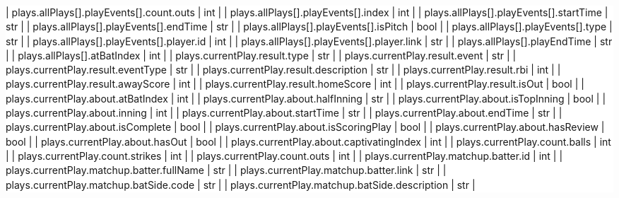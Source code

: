 | plays.allPlays[].playEvents[].count.outs | int |
| plays.allPlays[].playEvents[].index | int |
| plays.allPlays[].playEvents[].startTime | str |
| plays.allPlays[].playEvents[].endTime | str |
| plays.allPlays[].playEvents[].isPitch | bool |
| plays.allPlays[].playEvents[].type | str |
| plays.allPlays[].playEvents[].player.id | int |
| plays.allPlays[].playEvents[].player.link | str |
| plays.allPlays[].playEndTime | str |
| plays.allPlays[].atBatIndex | int |
| plays.currentPlay.result.type | str |
| plays.currentPlay.result.event | str |
| plays.currentPlay.result.eventType | str |
| plays.currentPlay.result.description | str |
| plays.currentPlay.result.rbi | int |
| plays.currentPlay.result.awayScore | int |
| plays.currentPlay.result.homeScore | int |
| plays.currentPlay.result.isOut | bool |
| plays.currentPlay.about.atBatIndex | int |
| plays.currentPlay.about.halfInning | str |
| plays.currentPlay.about.isTopInning | bool |
| plays.currentPlay.about.inning | int |
| plays.currentPlay.about.startTime | str |
| plays.currentPlay.about.endTime | str |
| plays.currentPlay.about.isComplete | bool |
| plays.currentPlay.about.isScoringPlay | bool |
| plays.currentPlay.about.hasReview | bool |
| plays.currentPlay.about.hasOut | bool |
| plays.currentPlay.about.captivatingIndex | int |
| plays.currentPlay.count.balls | int |
| plays.currentPlay.count.strikes | int |
| plays.currentPlay.count.outs | int |
| plays.currentPlay.matchup.batter.id | int |
| plays.currentPlay.matchup.batter.fullName | str |
| plays.currentPlay.matchup.batter.link | str |
| plays.currentPlay.matchup.batSide.code | str |
| plays.currentPlay.matchup.batSide.description | str |
